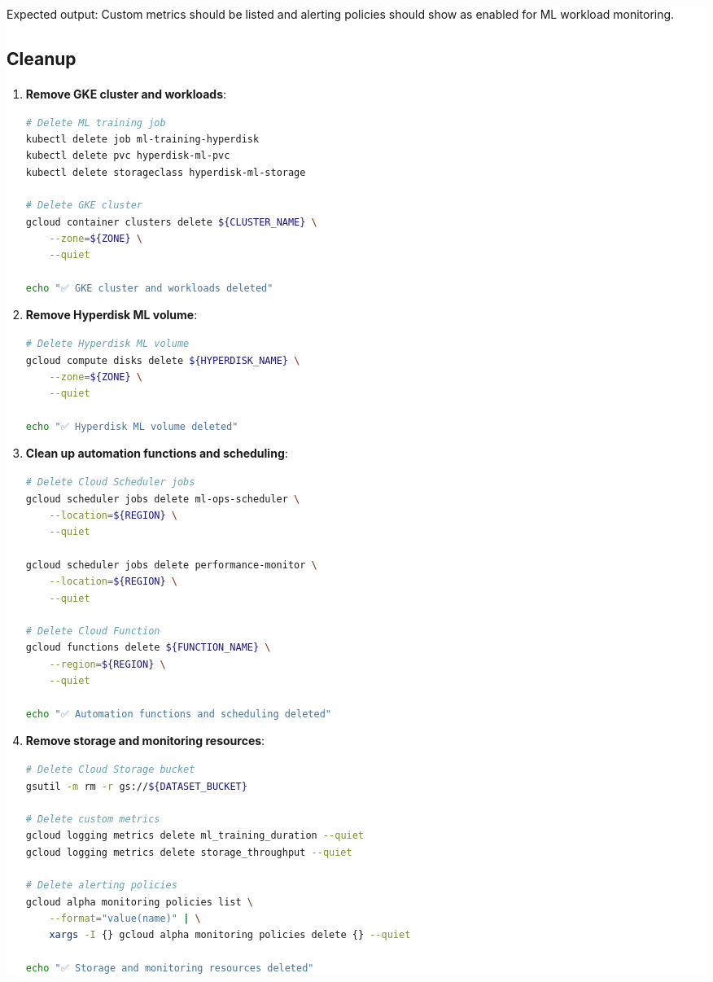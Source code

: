    Expected output: Custom metrics should be listed and alerting policies should show as enabled for ML workload monitoring.

## Cleanup

1. **Remove GKE cluster and workloads**:

   ```bash
   # Delete ML training job
   kubectl delete job ml-training-hyperdisk
   kubectl delete pvc hyperdisk-ml-pvc
   kubectl delete storageclass hyperdisk-ml-storage
   
   # Delete GKE cluster
   gcloud container clusters delete ${CLUSTER_NAME} \
       --zone=${ZONE} \
       --quiet
   
   echo "✅ GKE cluster and workloads deleted"
   ```

2. **Remove Hyperdisk ML volume**:

   ```bash
   # Delete Hyperdisk ML volume
   gcloud compute disks delete ${HYPERDISK_NAME} \
       --zone=${ZONE} \
       --quiet
   
   echo "✅ Hyperdisk ML volume deleted"
   ```

3. **Clean up automation functions and scheduling**:

   ```bash
   # Delete Cloud Scheduler jobs
   gcloud scheduler jobs delete ml-ops-scheduler \
       --location=${REGION} \
       --quiet
   
   gcloud scheduler jobs delete performance-monitor \
       --location=${REGION} \
       --quiet
   
   # Delete Cloud Function
   gcloud functions delete ${FUNCTION_NAME} \
       --region=${REGION} \
       --quiet
   
   echo "✅ Automation functions and scheduling deleted"
   ```

4. **Remove storage and monitoring resources**:

   ```bash
   # Delete Cloud Storage bucket
   gsutil -m rm -r gs://${DATASET_BUCKET}
   
   # Delete custom metrics
   gcloud logging metrics delete ml_training_duration --quiet
   gcloud logging metrics delete storage_throughput --quiet
   
   # Delete alerting policies
   gcloud alpha monitoring policies list \
       --format="value(name)" | \
       xargs -I {} gcloud alpha monitoring policies delete {} --quiet
   
   echo "✅ Storage and monitoring resources deleted"
   ```